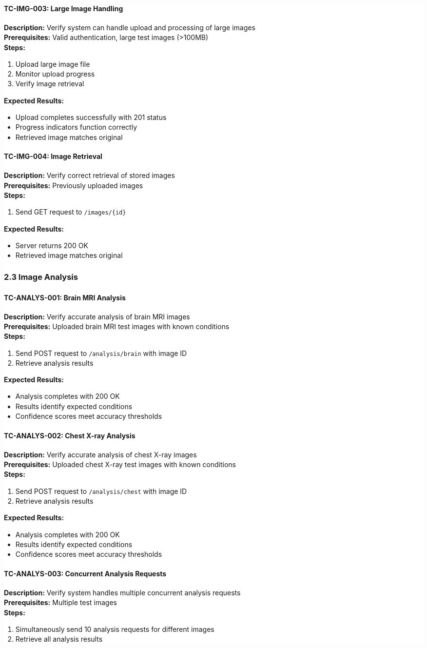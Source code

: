 #### TC-IMG-003: Large Image Handling
**Description:** Verify system can handle upload and processing of large images  
**Prerequisites:** Valid authentication, large test images (>100MB)  
**Steps:**
1. Upload large image file
2. Monitor upload progress
3. Verify image retrieval  

**Expected Results:**
- Upload completes successfully with 201 status
- Progress indicators function correctly
- Retrieved image matches original

#### TC-IMG-004: Image Retrieval
**Description:** Verify correct retrieval of stored images  
**Prerequisites:** Previously uploaded images  
**Steps:**
1. Send GET request to `/images/{id}`  

**Expected Results:**
- Server returns 200 OK
- Retrieved image matches original

### 2.3 Image Analysis

#### TC-ANALYS-001: Brain MRI Analysis
**Description:** Verify accurate analysis of brain MRI images  
**Prerequisites:** Uploaded brain MRI test images with known conditions  
**Steps:**
1. Send POST request to `/analysis/brain` with image ID
2. Retrieve analysis results  

**Expected Results:**
- Analysis completes with 200 OK
- Results identify expected conditions
- Confidence scores meet accuracy thresholds

#### TC-ANALYS-002: Chest X-ray Analysis
**Description:** Verify accurate analysis of chest X-ray images  
**Prerequisites:** Uploaded chest X-ray test images with known conditions  
**Steps:**
1. Send POST request to `/analysis/chest` with image ID
2. Retrieve analysis results  

**Expected Results:**
- Analysis completes with 200 OK
- Results identify expected conditions
- Confidence scores meet accuracy thresholds

#### TC-ANALYS-003: Concurrent Analysis Requests
**Description:** Verify system handles multiple concurrent analysis requests  
**Prerequisites:** Multiple test images  
**Steps:**
1. Simultaneously send 10 analysis requests for different images
2. Retrieve all analysis results  
